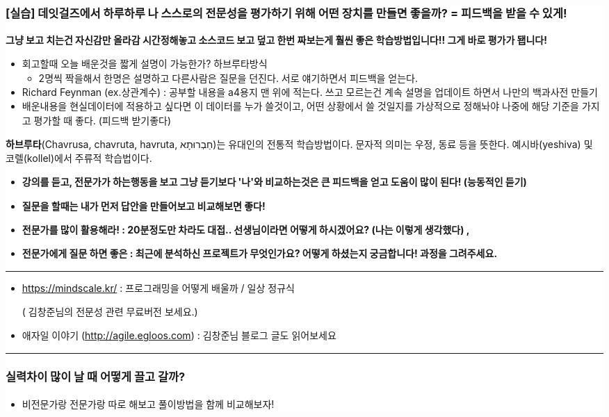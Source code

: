 
### [실습] 데잇걸즈에서 하루하루 나 스스로의 전문성을 평가하기 위해 어떤 장치를 만들면 좋을까? = 피드백을 받을 수 있게!  

**그냥 보고 치는건 자신감만 올라감 시간정해놓고 소스코드 보고 덮고 한번 짜보는게 훨씬 좋은 학습방법입니다!! 그게 바로 평가가 됍니다!** 



- 회고할때 오늘 배운것을 짧게 설명이 가능한가? 하브루타방식
  + 2명씩 짝을해서 한명은 설명하고 다른사람은 질문을 던진다. 서로 얘기하면서 피드백을 얻는다. 
- Richard Feynman (ex.상관계수) : 공부할 내용을 a4용지 맨 위에 적는다. 쓰고 모르는건 계속 설명을 업데이트 하면서 나만의 백과사전 만들기 
- 배운내용을 현실데이터에 적용하고 싶다면 이 데이터를 누가 쓸것이고, 어떤 상황에서 쓸 것일지를 가상적으로 정해놔야 나중에 해당 기준을 가지고 평가할 때 좋다. (피드백 받기좋다)



**하브루타**(Chavrusa, chavruta, havruta, חַבְרוּתָא)는 유대인의 전통적 학습방법이다. 문자적 의미는 우정, 동료 등을 뜻한다. 예시바(yeshiva) 및 코렐(kollel)에서 주류적 학습법이다.



-  **강의를 듣고, 전문가가 하는행동을 보고 그냥 듣기보다 '나'와 비교하는것은 큰 피드백을 얻고 도움이 많이 된다! (능동적인 듣기)**

- **질문을 할때는 내가 먼저 답안을 만들어보고 비교해보면 좋다!**
- **전문가를 많이 활용해라! : 20분정도만 차라도 대접.. 선생님이라면 어떻게 하시겠어요? (나는 이렇게 생각했다) ,**
- **전문가에게 질문 하면 좋은 : 최근에 분석하신 프로젝트가 무엇인가요? 어떻게 하셨는지 궁금합니다! 과정을 그려주세요.**

-----



- https://mindscale.kr/ : 프로그래밍을 어떻게 배울까 / 일상 정규식 

  ( 김창준님의 전문성 관련 무료버전 보세요.) 

- 애자일 이야기 (http://agile.egloos.com) : 김창준님 블로그 글도 읽어보세요 



----



### 실력차이 많이 날 때 어떻게 끌고 갈까?

- 비전문가랑 전문가랑 따로 해보고 풀이방법을 함께 비교해보자!

  





